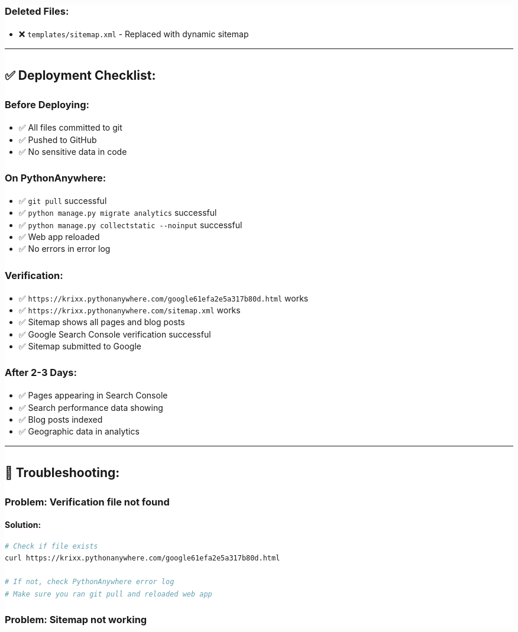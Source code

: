 ### **Deleted Files:**
- ❌ `templates/sitemap.xml` - Replaced with dynamic sitemap

---

## ✅ **Deployment Checklist:**

### **Before Deploying:**
- ✅ All files committed to git
- ✅ Pushed to GitHub
- ✅ No sensitive data in code

### **On PythonAnywhere:**
- ✅ `git pull` successful
- ✅ `python manage.py migrate analytics` successful
- ✅ `python manage.py collectstatic --noinput` successful
- ✅ Web app reloaded
- ✅ No errors in error log

### **Verification:**
- ✅ `https://krixx.pythonanywhere.com/google61efa2e5a317b80d.html` works
- ✅ `https://krixx.pythonanywhere.com/sitemap.xml` works
- ✅ Sitemap shows all pages and blog posts
- ✅ Google Search Console verification successful
- ✅ Sitemap submitted to Google

### **After 2-3 Days:**
- ✅ Pages appearing in Search Console
- ✅ Search performance data showing
- ✅ Blog posts indexed
- ✅ Geographic data in analytics

---

## 🚨 **Troubleshooting:**

### **Problem: Verification file not found**

**Solution:**
```bash
# Check if file exists
curl https://krixx.pythonanywhere.com/google61efa2e5a317b80d.html

# If not, check PythonAnywhere error log
# Make sure you ran git pull and reloaded web app
```

### **Problem: Sitemap not working**
